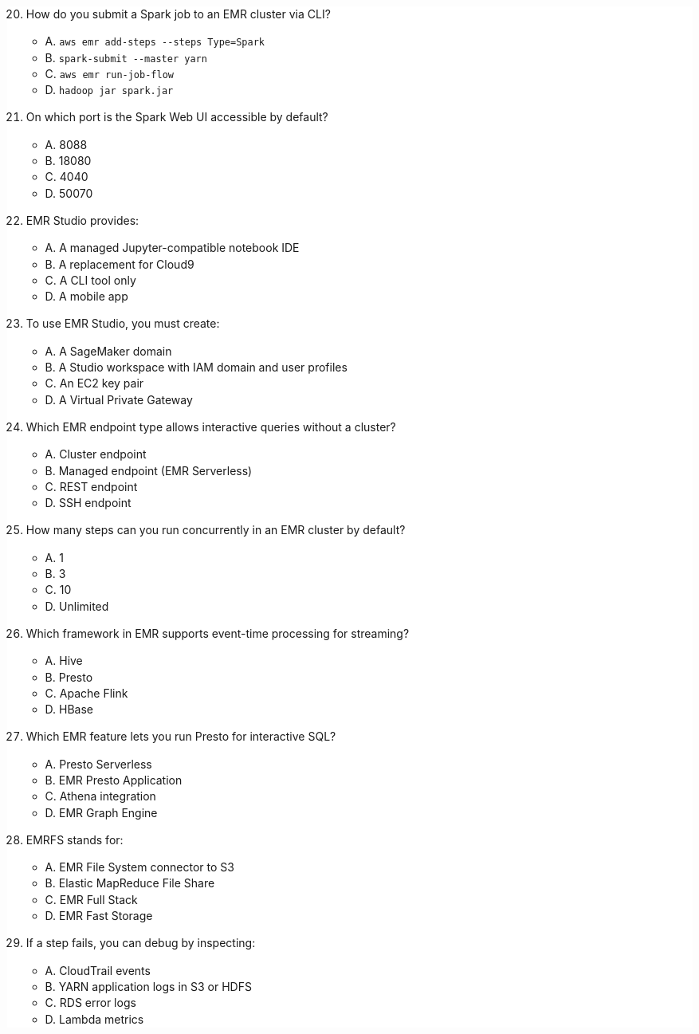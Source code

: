 20. How do you submit a Spark job to an EMR cluster via CLI?  
    - A. `aws emr add-steps --steps Type=Spark`  
    - B. `spark-submit --master yarn`  
    - C. `aws emr run-job-flow`  
    - D. `hadoop jar spark.jar`  

21. On which port is the Spark Web UI accessible by default?  
    - A. 8088  
    - B. 18080  
    - C. 4040  
    - D. 50070  

22. EMR Studio provides:  
    - A. A managed Jupyter-compatible notebook IDE  
    - B. A replacement for Cloud9  
    - C. A CLI tool only  
    - D. A mobile app  

23. To use EMR Studio, you must create:  
    - A. A SageMaker domain  
    - B. A Studio workspace with IAM domain and user profiles  
    - C. An EC2 key pair  
    - D. A Virtual Private Gateway  

24. Which EMR endpoint type allows interactive queries without a cluster?  
    - A. Cluster endpoint  
    - B. Managed endpoint (EMR Serverless)  
    - C. REST endpoint  
    - D. SSH endpoint  

25. How many steps can you run concurrently in an EMR cluster by default?  
    - A. 1  
    - B. 3  
    - C. 10  
    - D. Unlimited  

26. Which framework in EMR supports event-time processing for streaming?  
    - A. Hive  
    - B. Presto  
    - C. Apache Flink  
    - D. HBase  

27. Which EMR feature lets you run Presto for interactive SQL?  
    - A. Presto Serverless  
    - B. EMR Presto Application  
    - C. Athena integration  
    - D. EMR Graph Engine  

28. EMRFS stands for:  
    - A. EMR File System connector to S3  
    - B. Elastic MapReduce File Share  
    - C. EMR Full Stack  
    - D. EMR Fast Storage  

29. If a step fails, you can debug by inspecting:  
    - A. CloudTrail events  
    - B. YARN application logs in S3 or HDFS  
    - C. RDS error logs  
    - D. Lambda metrics  
